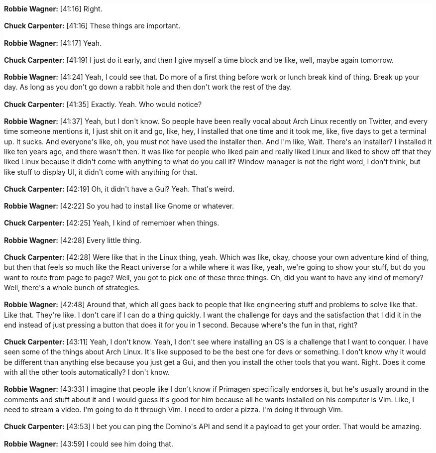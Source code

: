 **Robbie Wagner:** [41:16] Right.

**Chuck Carpenter:** [41:16] These things are important.

**Robbie Wagner:** [41:17] Yeah.

**Chuck Carpenter:** [41:19] I just do it early, and then I give myself a time block and be like, well, maybe again tomorrow.

**Robbie Wagner:** [41:24] Yeah, I could see that. Do more of a first thing before work or lunch break kind of thing. Break up your day. As long as you don't go down a rabbit hole and then don't work the rest of the day.

**Chuck Carpenter:** [41:35] Exactly. Yeah. Who would notice?

**Robbie Wagner:** [41:37] Yeah, but I don't know. So people have been really vocal about Arch Linux recently on Twitter, and every time someone mentions it, I just shit on it and go, like, hey, I installed that one time and it took me, like, five days to get a terminal up. It sucks. And everyone's like, oh, you must not have used the installer then. And I'm like, Wait. There's an installer? I installed it like ten years ago, and there wasn't then. It was like for people who liked pain and really liked Linux and liked to show off that they liked Linux because it didn't come with anything to what do you call it? Window manager is not the right word, I don't think, but like stuff to display UI, it didn't come with anything for that.

**Chuck Carpenter:** [42:19] Oh, it didn't have a Gui? Yeah. That's weird.

**Robbie Wagner:** [42:22] So you had to install like Gnome or whatever.

**Chuck Carpenter:** [42:25] Yeah, I kind of remember when things.

**Robbie Wagner:** [42:28] Every little thing.

**Chuck Carpenter:** [42:28] Were like that in the Linux thing, yeah. Which was like, okay, choose your own adventure kind of thing, but then that feels so much like the React universe for a while where it was like, yeah, we're going to show your stuff, but do you want to route from page to page? Well, you got to pick one of these three things. Oh, did you want to have any kind of memory? Well, there's a whole bunch of strategies.

**Robbie Wagner:** [42:48] Around that, which all goes back to people that like engineering stuff and problems to solve like that. Like that. They're like. I don't care if I can do a thing quickly. I want the challenge for days and the satisfaction that I did it in the end instead of just pressing a button that does it for you in 1 second. Because where's the fun in that, right?

**Chuck Carpenter:** [43:11] Yeah, I don't know. Yeah, I don't see where installing an OS is a challenge that I want to conquer. I have seen some of the things about Arch Linux. It's like supposed to be the best one for devs or something. I don't know why it would be different than anything else because you just get a Gui, and then you install the other tools that you want. Right. Does it come with all the other tools automatically? I don't know.

**Robbie Wagner:** [43:33] I imagine that people like I don't know if Primagen specifically endorses it, but he's usually around in the comments and stuff about it and I would guess it's good for him because all he wants installed on his computer is Vim. Like, I need to stream a video. I'm going to do it through Vim. I need to order a pizza. I'm doing it through Vim.

**Chuck Carpenter:** [43:53] I bet you can ping the Domino's API and send it a payload to get your order. That would be amazing.

**Robbie Wagner:** [43:59] I could see him doing that.
